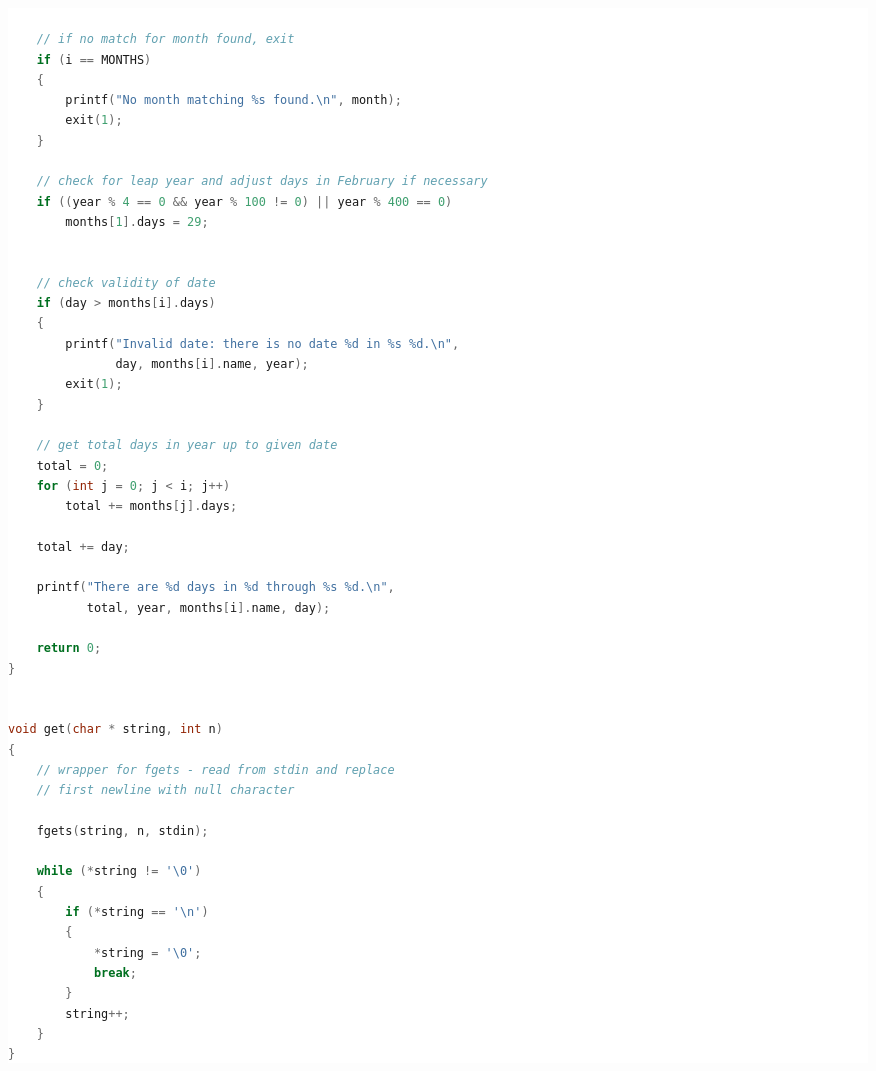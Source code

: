 ```c

	// if no match for month found, exit
	if (i == MONTHS)
	{
		printf("No month matching %s found.\n", month);
		exit(1);
	}

	// check for leap year and adjust days in February if necessary
	if ((year % 4 == 0 && year % 100 != 0) || year % 400 == 0)
		months[1].days = 29;


	// check validity of date
	if (day > months[i].days)
	{
		printf("Invalid date: there is no date %d in %s %d.\n",
			   day, months[i].name, year);
		exit(1);
	}

	// get total days in year up to given date
	total = 0;
	for (int j = 0; j < i; j++)
		total += months[j].days;

	total += day;

	printf("There are %d days in %d through %s %d.\n",
		   total, year, months[i].name, day);

	return 0;
}


void get(char * string, int n)
{
	// wrapper for fgets - read from stdin and replace
	// first newline with null character

	fgets(string, n, stdin);

	while (*string != '\0')
	{
		if (*string == '\n')
		{
			*string = '\0';
			break;
		}
		string++;
	}
}
```
